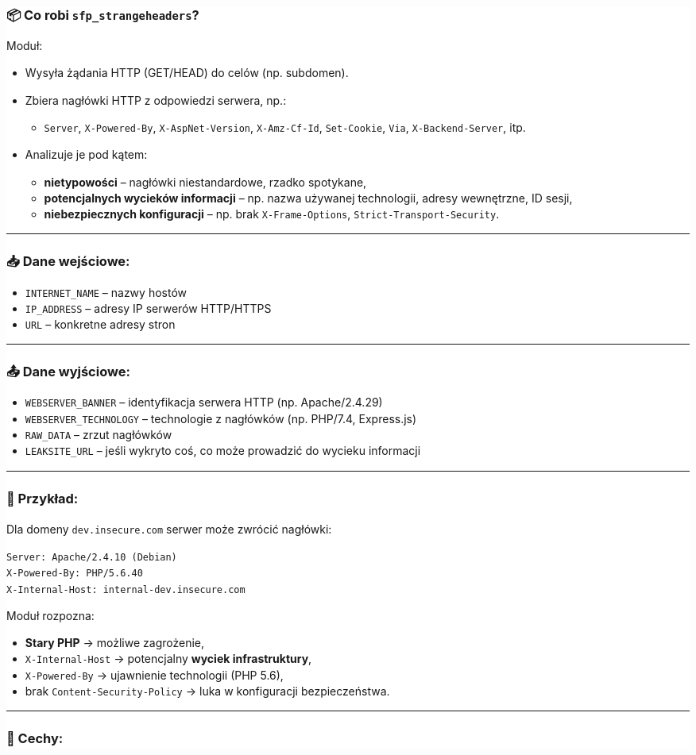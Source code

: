 
### 📦 Co robi `sfp_strangeheaders`?

Moduł:

* Wysyła żądania HTTP (GET/HEAD) do celów (np. subdomen).
* Zbiera nagłówki HTTP z odpowiedzi serwera, np.:

  * `Server`, `X-Powered-By`, `X-AspNet-Version`, `X-Amz-Cf-Id`, `Set-Cookie`, `Via`, `X-Backend-Server`, itp.
* Analizuje je pod kątem:

  * **nietypowości** – nagłówki niestandardowe, rzadko spotykane,
  * **potencjalnych wycieków informacji** – np. nazwa używanej technologii, adresy wewnętrzne, ID sesji,
  * **niebezpiecznych konfiguracji** – np. brak `X-Frame-Options`, `Strict-Transport-Security`.

---

### 📥 Dane wejściowe:

* `INTERNET_NAME` – nazwy hostów
* `IP_ADDRESS` – adresy IP serwerów HTTP/HTTPS
* `URL` – konkretne adresy stron

---

### 📤 Dane wyjściowe:

* `WEBSERVER_BANNER` – identyfikacja serwera HTTP (np. Apache/2.4.29)
* `WEBSERVER_TECHNOLOGY` – technologie z nagłówków (np. PHP/7.4, Express.js)
* `RAW_DATA` – zrzut nagłówków
* `LEAKSITE_URL` – jeśli wykryto coś, co może prowadzić do wycieku informacji

---

### 🧠 Przykład:

Dla domeny `dev.insecure.com` serwer może zwrócić nagłówki:

```
Server: Apache/2.4.10 (Debian)
X-Powered-By: PHP/5.6.40
X-Internal-Host: internal-dev.insecure.com
```

Moduł rozpozna:

* **Stary PHP** → możliwe zagrożenie,
* `X-Internal-Host` → potencjalny **wyciek infrastruktury**,
* `X-Powered-By` → ujawnienie technologii (PHP 5.6),
* brak `Content-Security-Policy` → luka w konfiguracji bezpieczeństwa.

---

### 🔧 Cechy:
